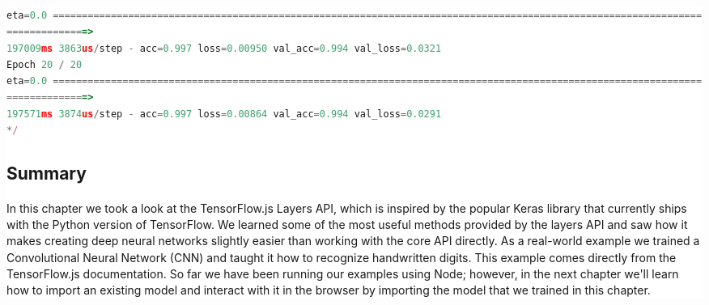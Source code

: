```JavaScript
eta=0.0 ==============================================================================================================================>
197009ms 3863us/step - acc=0.997 loss=0.00950 val_acc=0.994 val_loss=0.0321
Epoch 20 / 20
eta=0.0 ==============================================================================================================================>
197571ms 3874us/step - acc=0.997 loss=0.00864 val_acc=0.994 val_loss=0.0291
*/
```

## Summary

In this chapter we took a look at the TensorFlow.js Layers API, which is inspired by the popular Keras library that currently ships with the Python version of TensorFlow. We learned some of the most useful methods provided by the layers API and saw how it makes creating deep neural networks slightly easier than working with the core API directly. As a real-world example we trained a Convolutional Neural Network (CNN) and taught it how to recognize handwritten digits. This example comes directly from the TensorFlow.js documentation. So far we have been running our examples using Node; however, in the next chapter we'll learn how to import an existing model and interact with it in the browser by importing the model that we trained in this chapter.
